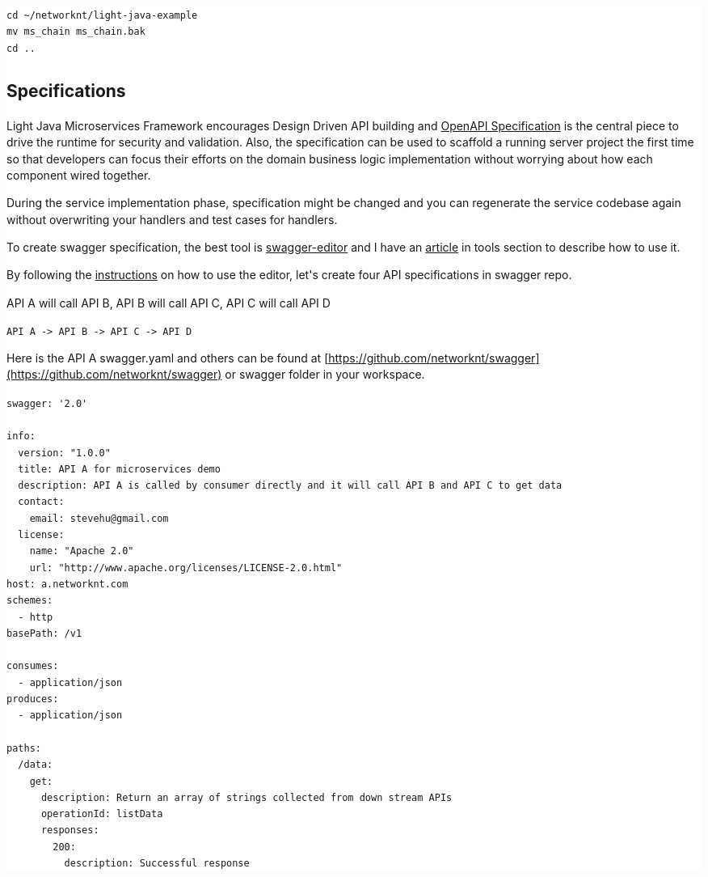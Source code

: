 ```
cd ~/networknt/light-java-example
mv ms_chain ms_chain.bak
cd ..
```

## Specifications

Light Java Microservices Framework encourages Design Driven API building and 
[OpenAPI Specification](https://github.com/OAI/OpenAPI-Specification) is the central
piece to drive the runtime for security and validation. Also, the specification 
can be used to scaffold a running server project the first time so that developers 
can focus their efforts on the domain business logic implementation without 
worrying about how each component wired together.

During the service implementation phase, specification might be changed and you can
regenerate the service codebase again without overwriting your handlers and test
cases for handlers. 

To create swagger specification, the best tool is
[swagger-editor](http://swagger.io/swagger-editor/) and I have an
[article](https://networknt.github.io/light-java/tools/swagger-editor/)
in tools section to describe how to use it.

By following the [instructions](https://networknt.github.io/light-java/tools/swagger-editor/)
on how to use the editor, let's create four API specifications in swagger repo.

API A will call API B, API B will call API C, API C will call API D

```
API A -> API B -> API C -> API D
```

Here is the API A swagger.yaml and others can be found at
[https://github.com/networknt/swagger](https://github.com/networknt/swagger) or swagger
folder in your workspace. 

```
swagger: '2.0'

info:
  version: "1.0.0"
  title: API A for microservices demo
  description: API A is called by consumer directly and it will call API B and API C to get data
  contact:
    email: stevehu@gmail.com
  license:
    name: "Apache 2.0"
    url: "http://www.apache.org/licenses/LICENSE-2.0.html"
host: a.networknt.com
schemes:
  - http
basePath: /v1

consumes:
  - application/json
produces:
  - application/json

paths:
  /data:
    get:
      description: Return an array of strings collected from down stream APIs
      operationId: listData
      responses:
        200:
          description: Successful response
```